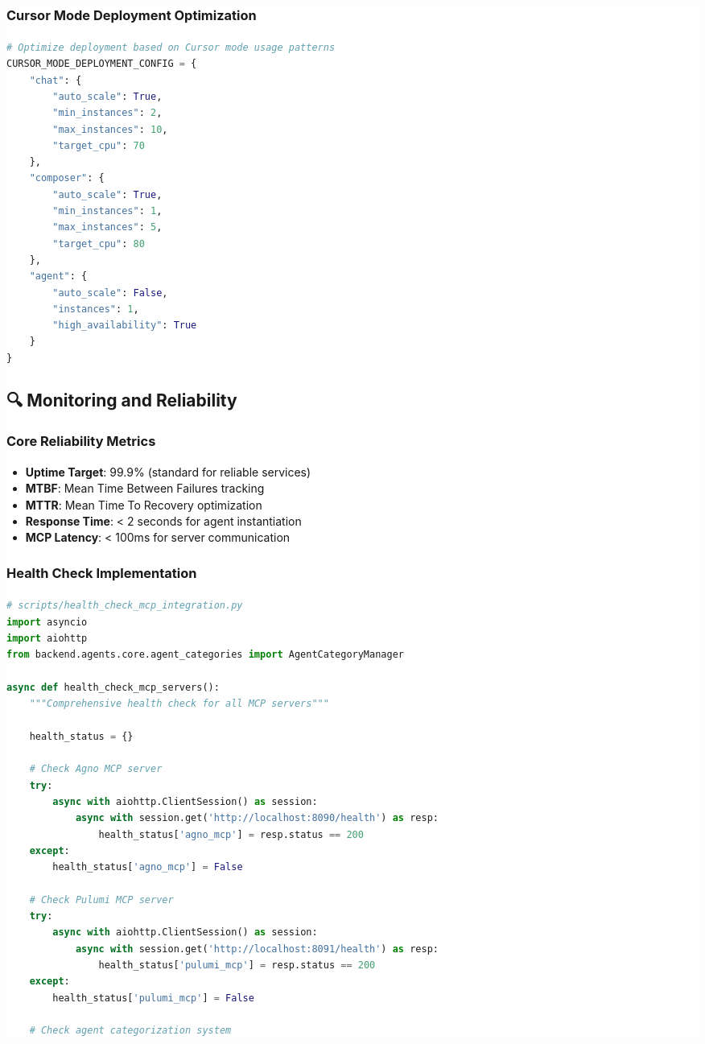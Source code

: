 ### **Cursor Mode Deployment Optimization**
```python
# Optimize deployment based on Cursor mode usage patterns
CURSOR_MODE_DEPLOYMENT_CONFIG = {
    "chat": {
        "auto_scale": True,
        "min_instances": 2,
        "max_instances": 10,
        "target_cpu": 70
    },
    "composer": {
        "auto_scale": True,
        "min_instances": 1,
        "max_instances": 5,
        "target_cpu": 80
    },
    "agent": {
        "auto_scale": False,
        "instances": 1,
        "high_availability": True
    }
}
```

## 🔍 **Monitoring and Reliability**

### **Core Reliability Metrics**
- **Uptime Target**: 99.9% (standard for reliable services)
- **MTBF**: Mean Time Between Failures tracking
- **MTTR**: Mean Time To Recovery optimization
- **Response Time**: < 2 seconds for agent instantiation
- **MCP Latency**: < 100ms for server communication

### **Health Check Implementation**
```python
# scripts/health_check_mcp_integration.py
import asyncio
import aiohttp
from backend.agents.core.agent_categories import AgentCategoryManager

async def health_check_mcp_servers():
    """Comprehensive health check for all MCP servers"""
    
    health_status = {}
    
    # Check Agno MCP server
    try:
        async with aiohttp.ClientSession() as session:
            async with session.get('http://localhost:8090/health') as resp:
                health_status['agno_mcp'] = resp.status == 200
    except:
        health_status['agno_mcp'] = False
    
    # Check Pulumi MCP server  
    try:
        async with aiohttp.ClientSession() as session:
            async with session.get('http://localhost:8091/health') as resp:
                health_status['pulumi_mcp'] = resp.status == 200
    except:
        health_status['pulumi_mcp'] = False
    
    # Check agent categorization system
```